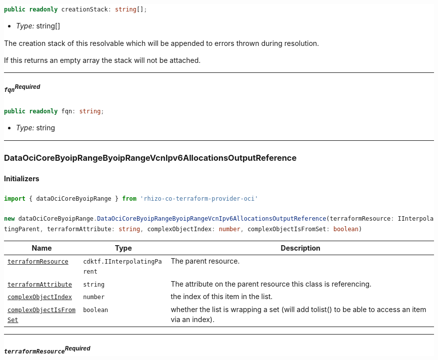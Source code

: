 ```typescript
public readonly creationStack: string[];
```

- *Type:* string[]

The creation stack of this resolvable which will be appended to errors thrown during resolution.

If this returns an empty array the stack will not be attached.

---

##### `fqn`<sup>Required</sup> <a name="fqn" id="rhizo-co-terraform-provider-oci.dataOciCoreByoipRange.DataOciCoreByoipRangeByoipRangeVcnIpv6AllocationsList.property.fqn"></a>

```typescript
public readonly fqn: string;
```

- *Type:* string

---


### DataOciCoreByoipRangeByoipRangeVcnIpv6AllocationsOutputReference <a name="DataOciCoreByoipRangeByoipRangeVcnIpv6AllocationsOutputReference" id="rhizo-co-terraform-provider-oci.dataOciCoreByoipRange.DataOciCoreByoipRangeByoipRangeVcnIpv6AllocationsOutputReference"></a>

#### Initializers <a name="Initializers" id="rhizo-co-terraform-provider-oci.dataOciCoreByoipRange.DataOciCoreByoipRangeByoipRangeVcnIpv6AllocationsOutputReference.Initializer"></a>

```typescript
import { dataOciCoreByoipRange } from 'rhizo-co-terraform-provider-oci'

new dataOciCoreByoipRange.DataOciCoreByoipRangeByoipRangeVcnIpv6AllocationsOutputReference(terraformResource: IInterpolatingParent, terraformAttribute: string, complexObjectIndex: number, complexObjectIsFromSet: boolean)
```

| **Name** | **Type** | **Description** |
| --- | --- | --- |
| <code><a href="#rhizo-co-terraform-provider-oci.dataOciCoreByoipRange.DataOciCoreByoipRangeByoipRangeVcnIpv6AllocationsOutputReference.Initializer.parameter.terraformResource">terraformResource</a></code> | <code>cdktf.IInterpolatingParent</code> | The parent resource. |
| <code><a href="#rhizo-co-terraform-provider-oci.dataOciCoreByoipRange.DataOciCoreByoipRangeByoipRangeVcnIpv6AllocationsOutputReference.Initializer.parameter.terraformAttribute">terraformAttribute</a></code> | <code>string</code> | The attribute on the parent resource this class is referencing. |
| <code><a href="#rhizo-co-terraform-provider-oci.dataOciCoreByoipRange.DataOciCoreByoipRangeByoipRangeVcnIpv6AllocationsOutputReference.Initializer.parameter.complexObjectIndex">complexObjectIndex</a></code> | <code>number</code> | the index of this item in the list. |
| <code><a href="#rhizo-co-terraform-provider-oci.dataOciCoreByoipRange.DataOciCoreByoipRangeByoipRangeVcnIpv6AllocationsOutputReference.Initializer.parameter.complexObjectIsFromSet">complexObjectIsFromSet</a></code> | <code>boolean</code> | whether the list is wrapping a set (will add tolist() to be able to access an item via an index). |

---

##### `terraformResource`<sup>Required</sup> <a name="terraformResource" id="rhizo-co-terraform-provider-oci.dataOciCoreByoipRange.DataOciCoreByoipRangeByoipRangeVcnIpv6AllocationsOutputReference.Initializer.parameter.terraformResource"></a>
